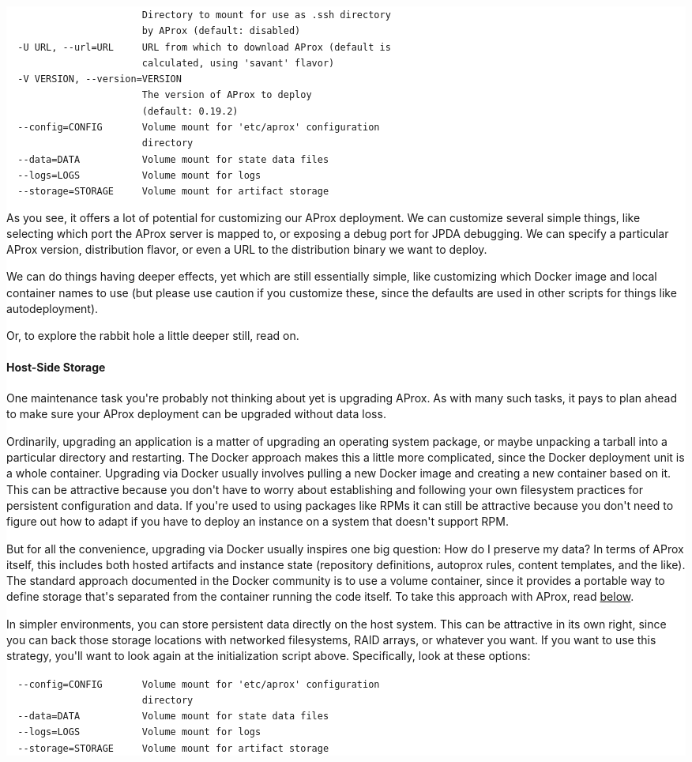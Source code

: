                             Directory to mount for use as .ssh directory 
                            by AProx (default: disabled)
      -U URL, --url=URL     URL from which to download AProx (default is
                            calculated, using 'savant' flavor)
      -V VERSION, --version=VERSION
                            The version of AProx to deploy 
                            (default: 0.19.2)
      --config=CONFIG       Volume mount for 'etc/aprox' configuration 
                            directory
      --data=DATA           Volume mount for state data files
      --logs=LOGS           Volume mount for logs
      --storage=STORAGE     Volume mount for artifact storage

As you see, it offers a lot of potential for customizing our AProx deployment. We can customize several simple things, like selecting which port the AProx server is mapped to, or exposing a debug port for JPDA debugging. We can specify a particular AProx version, distribution flavor, or even a URL to the distribution binary we want to deploy.

We can do things having deeper effects, yet which are still essentially simple, like customizing which Docker image and local container names to use (but please use caution if you customize these, since the defaults are used in other scripts for things like autodeployment).

Or, to explore the rabbit hole a little deeper still, read on.

#### Host-Side Storage
<a name="host-side-storage"></a>

One maintenance task you're probably not thinking about yet is upgrading AProx. As with many such tasks, it pays to plan ahead to make sure your AProx deployment can be upgraded without data loss.

Ordinarily, upgrading an application is a matter of upgrading an operating system package, or maybe unpacking a tarball into a particular directory and restarting. The Docker approach makes this a little more complicated, since the Docker deployment unit is a whole container. Upgrading via Docker usually involves pulling a new Docker image and creating a new container based on it. This can be attractive because you don't have to worry about establishing and following your own filesystem practices for persistent configuration and data. If you're used to using packages like RPMs it can still be attractive because you don't need to figure out how to adapt if you have to deploy an instance on a system that doesn't support RPM. 

But for all the convenience, upgrading via Docker usually inspires one big question: How do I preserve my data? In terms of AProx itself, this includes both hosted artifacts and instance state (repository definitions, autoprox rules, content templates, and the like). The standard approach documented in the Docker community is to use a volume container, since it provides a portable way to define storage that's separated from the container running the code itself. To take this approach with AProx, read [below](#aprox-volumes).

In simpler environments, you can store persistent data directly on the host system. This can be attractive in its own right, since you can back those storage locations with networked filesystems, RAID arrays, or whatever you want. If you want to use this strategy, you'll want to look again at the initialization script above. Specifically, look at these options:

      --config=CONFIG       Volume mount for 'etc/aprox' configuration 
                            directory
      --data=DATA           Volume mount for state data files
      --logs=LOGS           Volume mount for logs
      --storage=STORAGE     Volume mount for artifact storage
